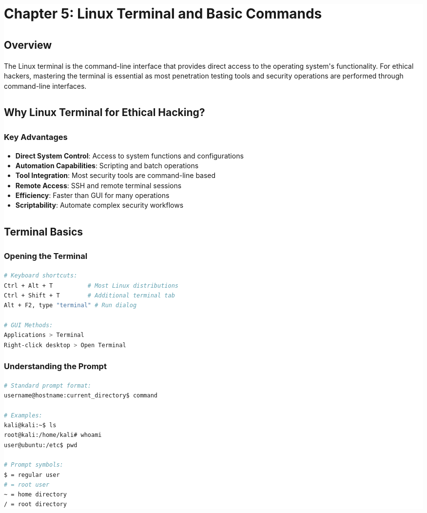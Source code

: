 # Chapter 5: Linux Terminal and Basic Commands

## Overview

The Linux terminal is the command-line interface that provides direct access to the operating system's functionality. For ethical hackers, mastering the terminal is essential as most penetration testing tools and security operations are performed through command-line interfaces.

## Why Linux Terminal for Ethical Hacking?

### Key Advantages
- **Direct System Control**: Access to system functions and configurations
- **Automation Capabilities**: Scripting and batch operations
- **Tool Integration**: Most security tools are command-line based
- **Remote Access**: SSH and remote terminal sessions
- **Efficiency**: Faster than GUI for many operations
- **Scriptability**: Automate complex security workflows

## Terminal Basics

### Opening the Terminal
```bash
# Keyboard shortcuts:
Ctrl + Alt + T          # Most Linux distributions
Ctrl + Shift + T        # Additional terminal tab
Alt + F2, type "terminal" # Run dialog

# GUI Methods:
Applications > Terminal
Right-click desktop > Open Terminal
```

### Understanding the Prompt
```bash
# Standard prompt format:
username@hostname:current_directory$ command

# Examples:
kali@kali:~$ ls
root@kali:/home/kali# whoami
user@ubuntu:/etc$ pwd

# Prompt symbols:
$ = regular user
# = root user
~ = home directory
/ = root directory
```
